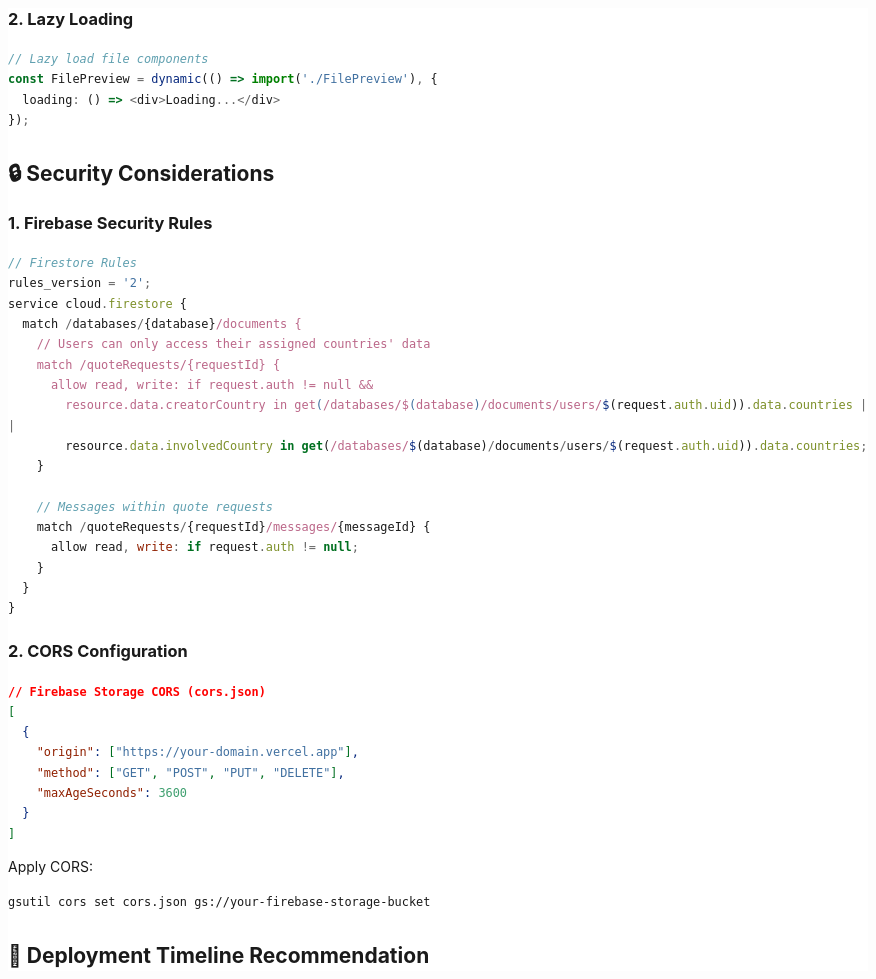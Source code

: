 ### 2. **Lazy Loading**
```typescript
// Lazy load file components
const FilePreview = dynamic(() => import('./FilePreview'), {
  loading: () => <div>Loading...</div>
});
```

## 🔒 **Security Considerations**

### 1. **Firebase Security Rules**
```javascript
// Firestore Rules
rules_version = '2';
service cloud.firestore {
  match /databases/{database}/documents {
    // Users can only access their assigned countries' data
    match /quoteRequests/{requestId} {
      allow read, write: if request.auth != null && 
        resource.data.creatorCountry in get(/databases/$(database)/documents/users/$(request.auth.uid)).data.countries ||
        resource.data.involvedCountry in get(/databases/$(database)/documents/users/$(request.auth.uid)).data.countries;
    }
    
    // Messages within quote requests
    match /quoteRequests/{requestId}/messages/{messageId} {
      allow read, write: if request.auth != null;
    }
  }
}
```

### 2. **CORS Configuration**
```json
// Firebase Storage CORS (cors.json)
[
  {
    "origin": ["https://your-domain.vercel.app"],
    "method": ["GET", "POST", "PUT", "DELETE"],
    "maxAgeSeconds": 3600
  }
]
```

Apply CORS:
```bash
gsutil cors set cors.json gs://your-firebase-storage-bucket
```

## 🎯 **Deployment Timeline Recommendation**
